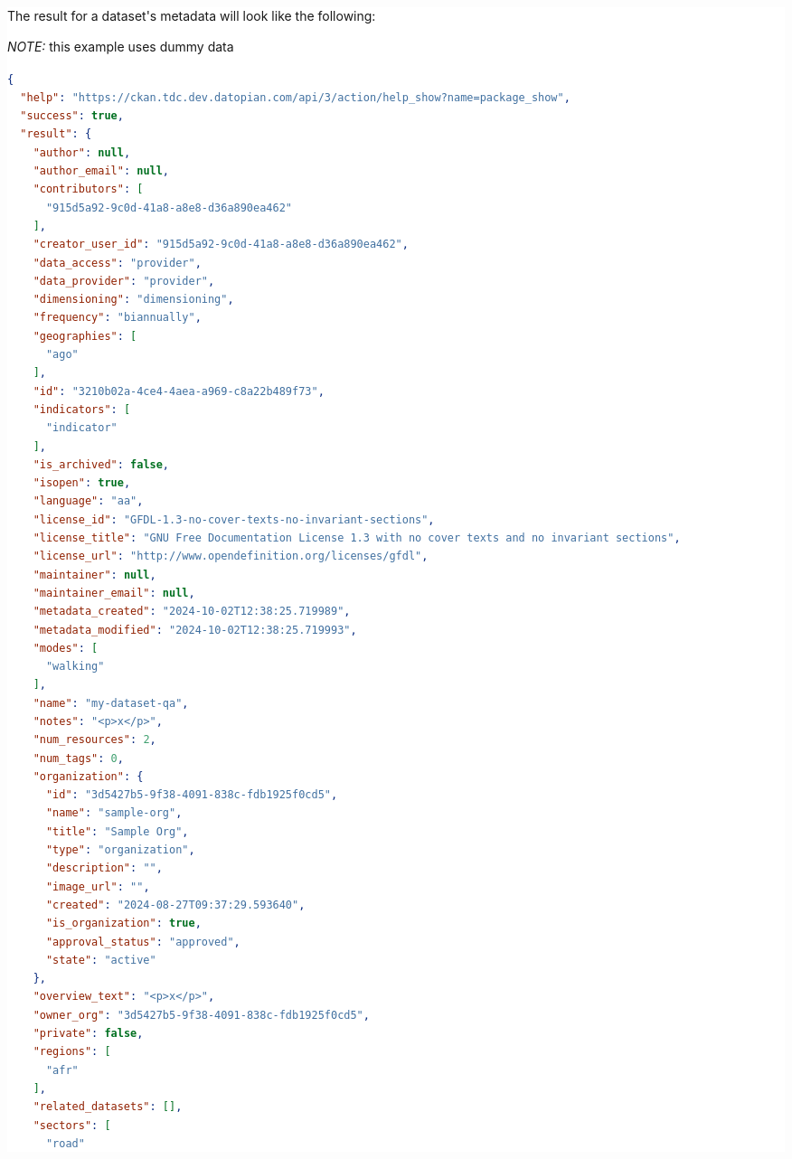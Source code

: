 The result for a dataset's metadata will look like the following:

_*NOTE:*_ this example uses dummy data

```json
{
  "help": "https://ckan.tdc.dev.datopian.com/api/3/action/help_show?name=package_show",
  "success": true,
  "result": {
    "author": null,
    "author_email": null,
    "contributors": [
      "915d5a92-9c0d-41a8-a8e8-d36a890ea462"
    ],
    "creator_user_id": "915d5a92-9c0d-41a8-a8e8-d36a890ea462",
    "data_access": "provider",
    "data_provider": "provider",
    "dimensioning": "dimensioning",
    "frequency": "biannually",
    "geographies": [
      "ago"
    ],
    "id": "3210b02a-4ce4-4aea-a969-c8a22b489f73",
    "indicators": [
      "indicator"
    ],
    "is_archived": false,
    "isopen": true,
    "language": "aa",
    "license_id": "GFDL-1.3-no-cover-texts-no-invariant-sections",
    "license_title": "GNU Free Documentation License 1.3 with no cover texts and no invariant sections",
    "license_url": "http://www.opendefinition.org/licenses/gfdl",
    "maintainer": null,
    "maintainer_email": null,
    "metadata_created": "2024-10-02T12:38:25.719989",
    "metadata_modified": "2024-10-02T12:38:25.719993",
    "modes": [
      "walking"
    ],
    "name": "my-dataset-qa",
    "notes": "<p>x</p>",
    "num_resources": 2,
    "num_tags": 0,
    "organization": {
      "id": "3d5427b5-9f38-4091-838c-fdb1925f0cd5",
      "name": "sample-org",
      "title": "Sample Org",
      "type": "organization",
      "description": "",
      "image_url": "",
      "created": "2024-08-27T09:37:29.593640",
      "is_organization": true,
      "approval_status": "approved",
      "state": "active"
    },
    "overview_text": "<p>x</p>",
    "owner_org": "3d5427b5-9f38-4091-838c-fdb1925f0cd5",
    "private": false,
    "regions": [
      "afr"
    ],
    "related_datasets": [],
    "sectors": [
      "road"
```